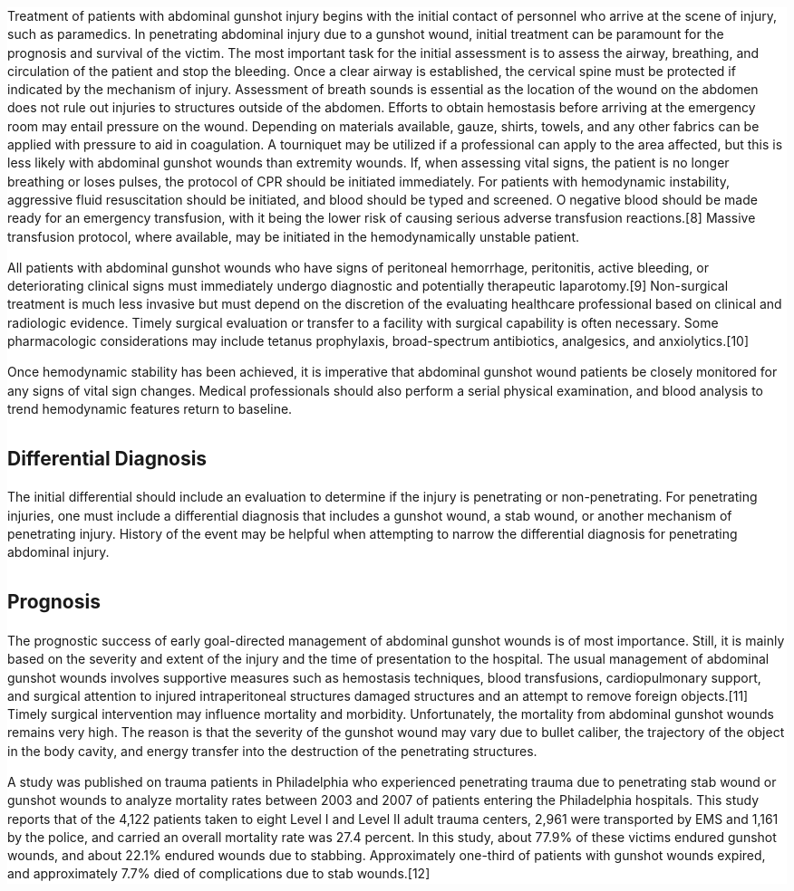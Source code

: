 Treatment of patients with abdominal gunshot injury begins with the initial contact of personnel who arrive at the scene of injury, such as paramedics. In penetrating abdominal injury due to a gunshot wound, initial treatment can be paramount for the prognosis and survival of the victim. The most important task for the initial assessment is to assess the airway, breathing, and circulation of the patient and stop the bleeding. Once a clear airway is established, the cervical spine must be protected if indicated by the mechanism of injury. Assessment of breath sounds is essential as the location of the wound on the abdomen does not rule out injuries to structures outside of the abdomen. Efforts to obtain hemostasis before arriving at the emergency room may entail pressure on the wound. Depending on materials available, gauze, shirts, towels, and any other fabrics can be applied with pressure to aid in coagulation. A tourniquet may be utilized if a professional can apply to the area affected, but this is less likely with abdominal gunshot wounds than extremity wounds. If, when assessing vital signs, the patient is no longer breathing or loses pulses, the protocol of CPR should be initiated immediately. For patients with hemodynamic instability, aggressive fluid resuscitation should be initiated, and blood should be typed and screened. O negative blood should be made ready for an emergency transfusion, with it being the lower risk of causing serious adverse transfusion reactions.[8] Massive transfusion protocol, where available, may be initiated in the hemodynamically unstable patient.

All patients with abdominal gunshot wounds who have signs of peritoneal hemorrhage, peritonitis, active bleeding, or deteriorating clinical signs must immediately undergo diagnostic and potentially therapeutic laparotomy.[9] Non-surgical treatment is much less invasive but must depend on the discretion of the evaluating healthcare professional based on clinical and radiologic evidence. Timely surgical evaluation or transfer to a facility with surgical capability is often necessary. Some pharmacologic considerations may include tetanus prophylaxis, broad-spectrum antibiotics, analgesics, and anxiolytics.[10]

Once hemodynamic stability has been achieved, it is imperative that abdominal gunshot wound patients be closely monitored for any signs of vital sign changes. Medical professionals should also perform a serial physical examination, and blood analysis to trend hemodynamic features return to baseline.

## Differential Diagnosis

The initial differential should include an evaluation to determine if the injury is penetrating or non-penetrating. For penetrating injuries, one must include a differential diagnosis that includes a gunshot wound, a stab wound, or another mechanism of penetrating injury. History of the event may be helpful when attempting to narrow the differential diagnosis for penetrating abdominal injury.

## Prognosis

The prognostic success of early goal-directed management of abdominal gunshot wounds is of most importance. Still, it is mainly based on the severity and extent of the injury and the time of presentation to the hospital. The usual management of abdominal gunshot wounds involves supportive measures such as hemostasis techniques, blood transfusions, cardiopulmonary support, and surgical attention to injured intraperitoneal structures damaged structures and an attempt to remove foreign objects.[11] Timely surgical intervention may influence mortality and morbidity. Unfortunately, the mortality from abdominal gunshot wounds remains very high. The reason is that the severity of the gunshot wound may vary due to bullet caliber, the trajectory of the object in the body cavity, and energy transfer into the destruction of the penetrating structures. 

A study was published on trauma patients in Philadelphia who experienced penetrating trauma due to penetrating stab wound or gunshot wounds to analyze mortality rates between 2003 and 2007 of patients entering the Philadelphia hospitals. This study reports that of the 4,122 patients taken to eight Level I and Level II adult trauma centers, 2,961 were transported by EMS and 1,161 by the police, and carried an overall mortality rate was 27.4 percent. In this study, about 77.9% of these victims endured gunshot wounds, and about 22.1% endured wounds due to stabbing. Approximately one-third of patients with gunshot wounds expired, and approximately 7.7% died of complications due to stab wounds.[12]
